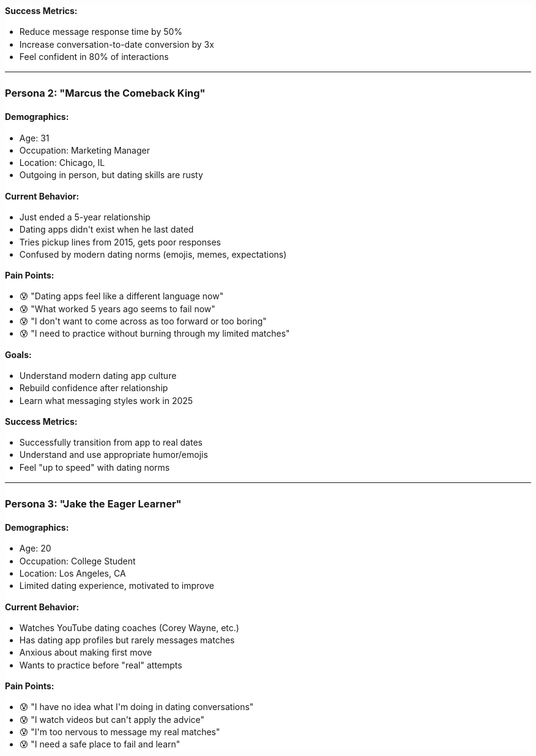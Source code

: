 **Success Metrics:**
- Reduce message response time by 50%
- Increase conversation-to-date conversion by 3x
- Feel confident in 80% of interactions

---

### Persona 2: "Marcus the Comeback King"

**Demographics:**
- Age: 31
- Occupation: Marketing Manager
- Location: Chicago, IL
- Outgoing in person, but dating skills are rusty

**Current Behavior:**
- Just ended a 5-year relationship
- Dating apps didn't exist when he last dated
- Tries pickup lines from 2015, gets poor responses
- Confused by modern dating norms (emojis, memes, expectations)

**Pain Points:**
- 😰 "Dating apps feel like a different language now"
- 😰 "What worked 5 years ago seems to fail now"
- 😰 "I don't want to come across as too forward or too boring"
- 😰 "I need to practice without burning through my limited matches"

**Goals:**
- Understand modern dating app culture
- Rebuild confidence after relationship
- Learn what messaging styles work in 2025

**Success Metrics:**
- Successfully transition from app to real dates
- Understand and use appropriate humor/emojis
- Feel "up to speed" with dating norms

---

### Persona 3: "Jake the Eager Learner"

**Demographics:**
- Age: 20
- Occupation: College Student
- Location: Los Angeles, CA
- Limited dating experience, motivated to improve

**Current Behavior:**
- Watches YouTube dating coaches (Corey Wayne, etc.)
- Has dating app profiles but rarely messages matches
- Anxious about making first move
- Wants to practice before "real" attempts

**Pain Points:**
- 😰 "I have no idea what I'm doing in dating conversations"
- 😰 "I watch videos but can't apply the advice"
- 😰 "I'm too nervous to message my real matches"
- 😰 "I need a safe place to fail and learn"
